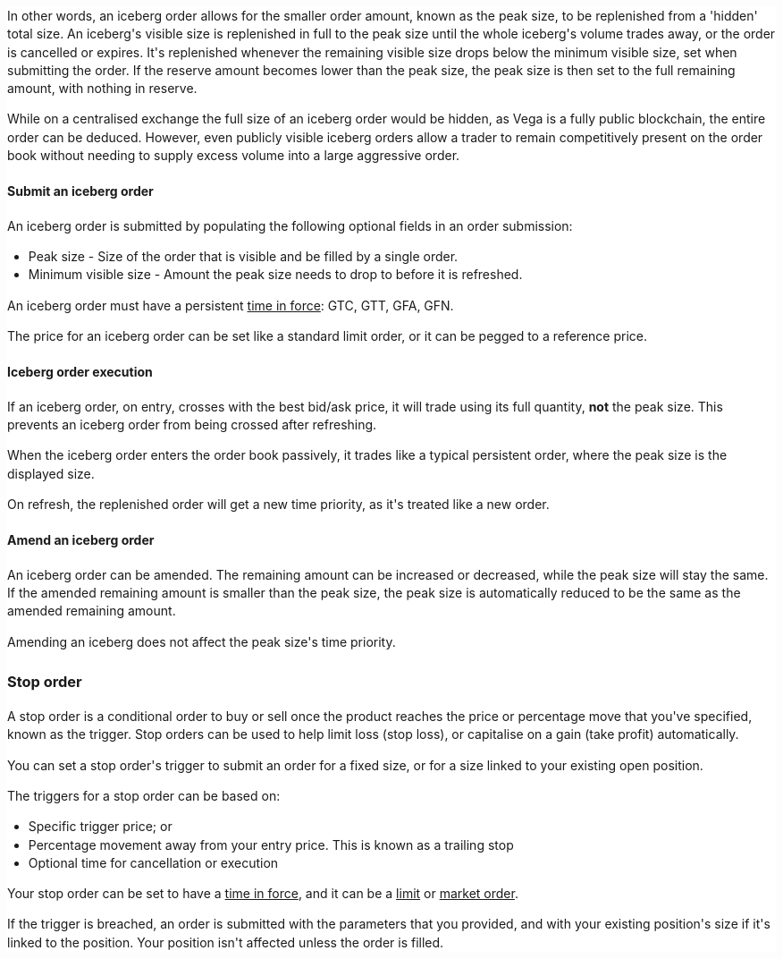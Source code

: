In other words, an iceberg order allows for the smaller order amount, known as the peak size, to be replenished from a 'hidden' total size. An iceberg's visible size is replenished in full to the peak size until the whole iceberg's volume trades away, or the order is cancelled or expires. It's replenished whenever the remaining visible size drops below the minimum visible size, set when submitting the order. If the reserve amount becomes lower than the peak size, the peak size is then set to the full remaining amount, with nothing in reserve.

While on a centralised exchange the full size of an iceberg order would be hidden, as Vega is a fully public blockchain, the entire order can be deduced. However, even publicly visible iceberg orders allow a trader to remain competitively present on the order book without needing to supply excess volume into a large aggressive order.

#### Submit an iceberg order
An iceberg order is submitted by populating the following optional fields in an order submission:
* Peak size - Size of the order that is visible and be filled by a single order.
* Minimum visible size - Amount the peak size needs to drop to before it is refreshed.

An iceberg order must have a persistent [time in force](#times-in-force): GTC, GTT, GFA, GFN.

The price for an iceberg order can be set like a standard limit order, or it can be pegged to a reference price.

#### Iceberg order execution
If an iceberg order, on entry, crosses with the best bid/ask price, it will trade using its full quantity, **not** the peak size. This prevents an iceberg order from being crossed after refreshing.

When the iceberg order enters the order book passively, it trades like a typical persistent order, where the peak size is the displayed size.

On refresh, the replenished order will get a new time priority, as it's treated like a new order.

#### Amend an iceberg order
An iceberg order can be amended. The remaining amount can be increased or decreased, while the peak size will stay the same. If the amended remaining amount is smaller than the peak size, the peak size is automatically reduced to be the same as the amended remaining amount.

Amending an iceberg does not affect the peak size's time priority.

### Stop order
A stop order is a conditional order to buy or sell once the product reaches the  price or percentage move that you've specified, known as the trigger. Stop orders can be used to help limit loss (stop loss), or capitalise on a gain (take profit) automatically.

You can set a stop order's trigger to submit an order for a fixed size, or for a size linked to your existing open position.

The triggers for a stop order can be based on:
* Specific trigger price; or
* Percentage movement away from your entry price. This is known as a trailing stop
* Optional time for cancellation or execution

Your stop order can be set to have a [time in force](#times-in-force), and it can be a [limit](#limit-order) or [market order](#market-order).

If the trigger is breached, an order is submitted with the parameters that you provided, and with your existing position's size if it's linked to the position. Your position isn't affected unless the order is filled.

